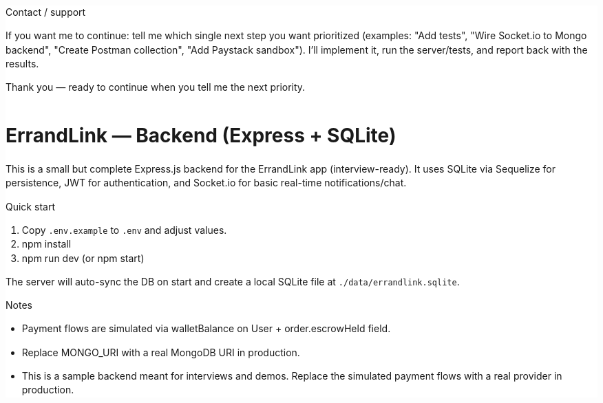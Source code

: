 
Contact / support

If you want me to continue: tell me which single next step you want prioritized (examples: "Add tests", "Wire Socket.io to Mongo backend", "Create Postman collection", "Add Paystack sandbox"). I’ll implement it, run the server/tests, and report back with the results.

Thank you — ready to continue when you tell me the next priority.

# ErrandLink — Backend (Express + SQLite)

This is a small but complete Express.js backend for the ErrandLink app (interview-ready). It uses SQLite via Sequelize for persistence, JWT for authentication, and Socket.io for basic real-time notifications/chat.

Quick start

1. Copy `.env.example` to `.env` and adjust values.
2. npm install
3. npm run dev (or npm start)

The server will auto-sync the DB on start and create a local SQLite file at `./data/errandlink.sqlite`.

Notes

- Payment flows are simulated via walletBalance on User + order.escrowHeld field.
- Replace MONGO_URI with a real MongoDB URI in production.

- This is a sample backend meant for interviews and demos. Replace the simulated payment flows with a real provider in production.

